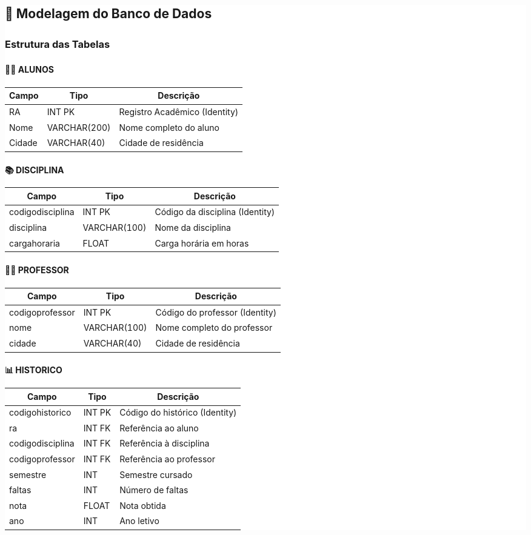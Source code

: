 ## 💾 Modelagem do Banco de Dados

### Estrutura das Tabelas

#### 👨‍🎓 ALUNOS

| Campo  | Tipo         | Descrição                     |
| ------ | ------------ | ----------------------------- |
| RA     | INT PK       | Registro Acadêmico (Identity) |
| Nome   | VARCHAR(200) | Nome completo do aluno        |
| Cidade | VARCHAR(40)  | Cidade de residência          |

#### 📚 DISCIPLINA

| Campo            | Tipo         | Descrição                       |
| ---------------- | ------------ | ------------------------------- |
| codigodisciplina | INT PK       | Código da disciplina (Identity) |
| disciplina       | VARCHAR(100) | Nome da disciplina              |
| cargahoraria     | FLOAT        | Carga horária em horas          |

#### 👨‍🏫 PROFESSOR

| Campo           | Tipo         | Descrição                      |
| --------------- | ------------ | ------------------------------ |
| codigoprofessor | INT PK       | Código do professor (Identity) |
| nome            | VARCHAR(100) | Nome completo do professor     |
| cidade          | VARCHAR(40)  | Cidade de residência           |

#### 📊 HISTORICO

| Campo            | Tipo   | Descrição                      |
| ---------------- | ------ | ------------------------------ |
| codigohistorico  | INT PK | Código do histórico (Identity) |
| ra               | INT FK | Referência ao aluno            |
| codigodisciplina | INT FK | Referência à disciplina        |
| codigoprofessor  | INT FK | Referência ao professor        |
| semestre         | INT    | Semestre cursado               |
| faltas           | INT    | Número de faltas               |
| nota             | FLOAT  | Nota obtida                    |
| ano              | INT    | Ano letivo                     |
